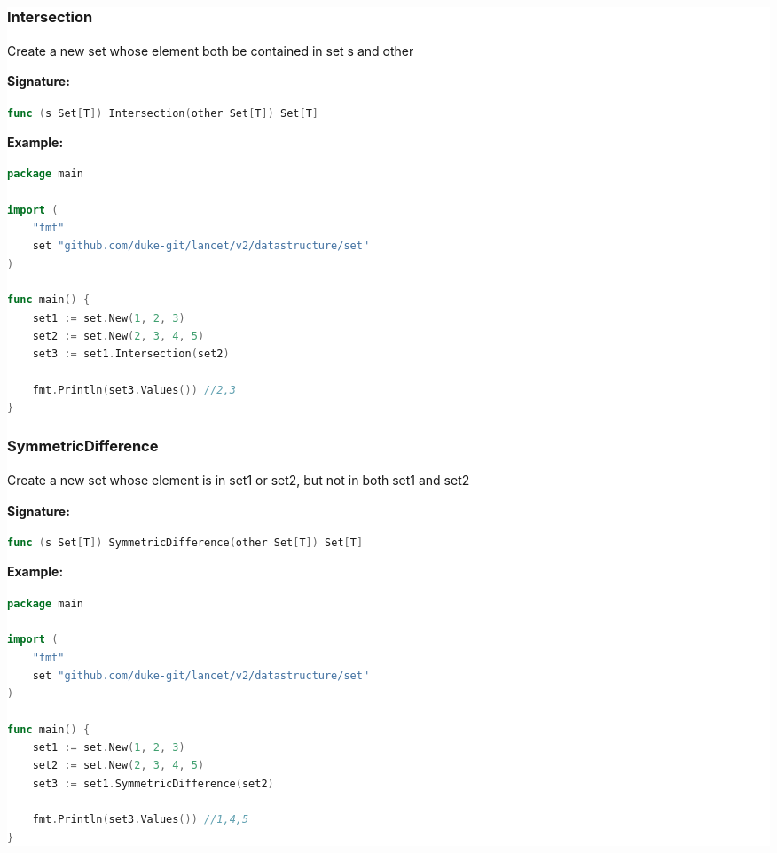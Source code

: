 ### <span id="Intersection">Intersection</span>

<p>Create a new set whose element both be contained in set s and other</p>

<b>Signature:</b>

```go
func (s Set[T]) Intersection(other Set[T]) Set[T]
```

<b>Example:</b>

```go
package main

import (
    "fmt"
    set "github.com/duke-git/lancet/v2/datastructure/set"
)

func main() {
    set1 := set.New(1, 2, 3)
    set2 := set.New(2, 3, 4, 5)
    set3 := set1.Intersection(set2)

    fmt.Println(set3.Values()) //2,3
}
```

### <span id="SymmetricDifference">SymmetricDifference</span>

<p>Create a new set whose element is in set1 or set2, but not in both set1 and set2</p>

<b>Signature:</b>

```go
func (s Set[T]) SymmetricDifference(other Set[T]) Set[T]
```

<b>Example:</b>

```go
package main

import (
    "fmt"
    set "github.com/duke-git/lancet/v2/datastructure/set"
)

func main() {
    set1 := set.New(1, 2, 3)
    set2 := set.New(2, 3, 4, 5)
    set3 := set1.SymmetricDifference(set2)

    fmt.Println(set3.Values()) //1,4,5
}
```
